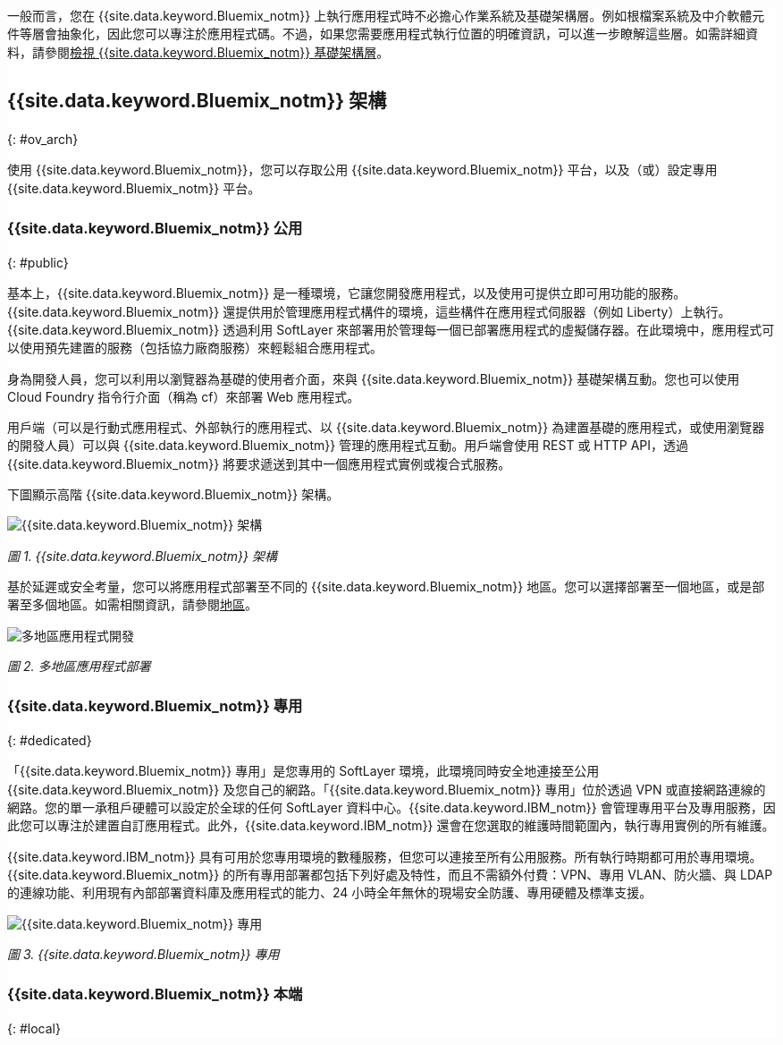 一般而言，您在 {{site.data.keyword.Bluemix_notm}} 上執行應用程式時不必擔心作業系統及基礎架構層。例如根檔案系統及中介軟體元件等層會抽象化，因此您可以專注於應用程式碼。不過，如果您需要應用程式執行位置的明確資訊，可以進一步瞭解這些層。如需詳細資料，請參閱[檢視 {{site.data.keyword.Bluemix_notm}} 基礎架構層](../cli/vcapsvc.html#viewinfra)。 

## {{site.data.keyword.Bluemix_notm}} 架構
{: #ov_arch}

使用 {{site.data.keyword.Bluemix_notm}}，您可以存取公用 {{site.data.keyword.Bluemix_notm}} 平台，以及（或）設定專用 {{site.data.keyword.Bluemix_notm}} 平台。

### {{site.data.keyword.Bluemix_notm}} 公用
{: #public}

基本上，{{site.data.keyword.Bluemix_notm}} 是一種環境，它讓您開發應用程式，以及使用可提供立即可用功能的服務。{{site.data.keyword.Bluemix_notm}} 還提供用於管理應用程式構件的環境，這些構件在應用程式伺服器（例如 Liberty）上執行。{{site.data.keyword.Bluemix_notm}} 透過利用 SoftLayer 來部署用於管理每一個已部署應用程式的虛擬儲存器。在此環境中，應用程式可以使用預先建置的服務（包括協力廠商服務）來輕鬆組合應用程式。

身為開發人員，您可以利用以瀏覽器為基礎的使用者介面，來與 {{site.data.keyword.Bluemix_notm}} 基礎架構互動。您也可以使用 Cloud Foundry 指令行介面（稱為 cf）來部署 Web 應用程式。

用戶端（可以是行動式應用程式、外部執行的應用程式、以 {{site.data.keyword.Bluemix_notm}}
為建置基礎的應用程式，或使用瀏覽器的開發人員）可以與 {{site.data.keyword.Bluemix_notm}} 管理的應用程式互動。用戶端會使用 REST 或 HTTP API，透過 {{site.data.keyword.Bluemix_notm}} 將要求遞送到其中一個應用程式實例或複合式服務。

下圖顯示高階 {{site.data.keyword.Bluemix_notm}} 架構。

![{{site.data.keyword.Bluemix_notm}} 架構](images/arch.png)

*圖 1. {{site.data.keyword.Bluemix_notm}} 架構*

基於延遲或安全考量，您可以將應用程式部署至不同的 {{site.data.keyword.Bluemix_notm}} 地區。您可以選擇部署至一個地區，或是部署至多個地區。如需相關資訊，請參閱[地區](#ov_intro__reg)。

![多地區應用程式開發](images/multi-region.png)

*圖 2. 多地區應用程式部署*

### {{site.data.keyword.Bluemix_notm}} 專用
{: #dedicated}

「{{site.data.keyword.Bluemix_notm}} 專用」是您專用的 SoftLayer 環境，此環境同時安全地連接至公用 {{site.data.keyword.Bluemix_notm}} 及您自己的網路。「{{site.data.keyword.Bluemix_notm}} 專用」位於透過 VPN 或直接網路連線的網路。您的單一承租戶硬體可以設定於全球的任何 SoftLayer 資料中心。{{site.data.keyword.IBM_notm}} 會管理專用平台及專用服務，因此您可以專注於建置自訂應用程式。此外，{{site.data.keyword.IBM_notm}} 還會在您選取的維護時間範圍內，執行專用實例的所有維護。

{{site.data.keyword.IBM_notm}} 具有可用於您專用環境的數種服務，但您可以連接至所有公用服務。所有執行時期都可用於專用環境。{{site.data.keyword.Bluemix_notm}} 的所有專用部署都包括下列好處及特性，而且不需額外付費：VPN、專用 VLAN、防火牆、與 LDAP 的連線功能、利用現有內部部署資料庫及應用程式的能力、24 小時全年無休的現場安全防護、專用硬體及標準支援。 

![{{site.data.keyword.Bluemix_notm}} 專用](images/dedicated.png)

*圖 3. {{site.data.keyword.Bluemix_notm}} 專用*

### {{site.data.keyword.Bluemix_notm}} 本端
{: #local}
